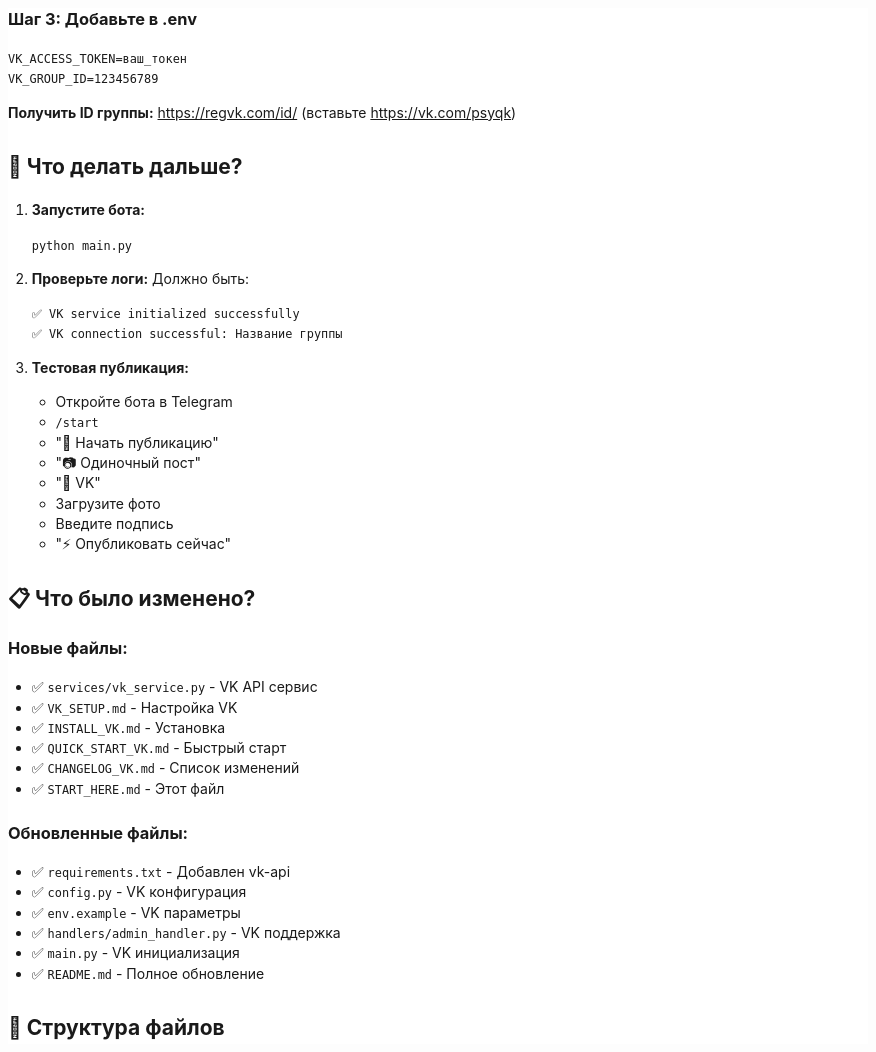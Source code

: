### Шаг 3: Добавьте в .env

```env
VK_ACCESS_TOKEN=ваш_токен
VK_GROUP_ID=123456789
```

**Получить ID группы:** https://regvk.com/id/ (вставьте https://vk.com/psyqk)

## 🎯 Что делать дальше?

1. **Запустите бота:**
   ```bash
   python main.py
   ```

2. **Проверьте логи:**
   Должно быть:
   ```
   ✅ VK service initialized successfully
   ✅ VK connection successful: Название группы
   ```

3. **Тестовая публикация:**
   - Откройте бота в Telegram
   - `/start`
   - "🚀 Начать публикацию"
   - "📷 Одиночный пост"
   - "🔵 VK"
   - Загрузите фото
   - Введите подпись
   - "⚡ Опубликовать сейчас"

## 📋 Что было изменено?

### Новые файлы:
- ✅ `services/vk_service.py` - VK API сервис
- ✅ `VK_SETUP.md` - Настройка VK
- ✅ `INSTALL_VK.md` - Установка
- ✅ `QUICK_START_VK.md` - Быстрый старт
- ✅ `CHANGELOG_VK.md` - Список изменений
- ✅ `START_HERE.md` - Этот файл

### Обновленные файлы:
- ✅ `requirements.txt` - Добавлен vk-api
- ✅ `config.py` - VK конфигурация
- ✅ `env.example` - VK параметры
- ✅ `handlers/admin_handler.py` - VK поддержка
- ✅ `main.py` - VK инициализация
- ✅ `README.md` - Полное обновление

## 🔧 Структура файлов
